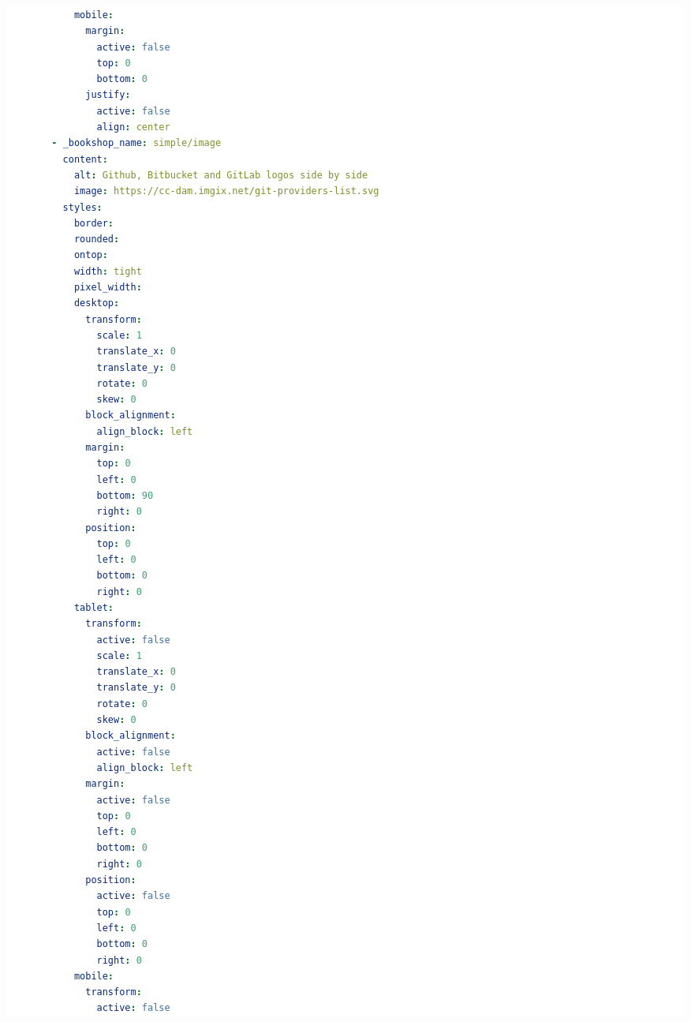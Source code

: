 ```yaml
            mobile:
              margin:
                active: false
                top: 0
                bottom: 0
              justify:
                active: false
                align: center
        - _bookshop_name: simple/image
          content:
            alt: Github, Bitbucket and GitLab logos side by side
            image: https://cc-dam.imgix.net/git-providers-list.svg
          styles:
            border:
            rounded:
            ontop:
            width: tight
            pixel_width:
            desktop:
              transform:
                scale: 1
                translate_x: 0
                translate_y: 0
                rotate: 0
                skew: 0
              block_alignment:
                align_block: left
              margin:
                top: 0
                left: 0
                bottom: 90
                right: 0
              position:
                top: 0
                left: 0
                bottom: 0
                right: 0
            tablet:
              transform:
                active: false
                scale: 1
                translate_x: 0
                translate_y: 0
                rotate: 0
                skew: 0
              block_alignment:
                active: false
                align_block: left
              margin:
                active: false
                top: 0
                left: 0
                bottom: 0
                right: 0
              position:
                active: false
                top: 0
                left: 0
                bottom: 0
                right: 0
            mobile:
              transform:
                active: false
```